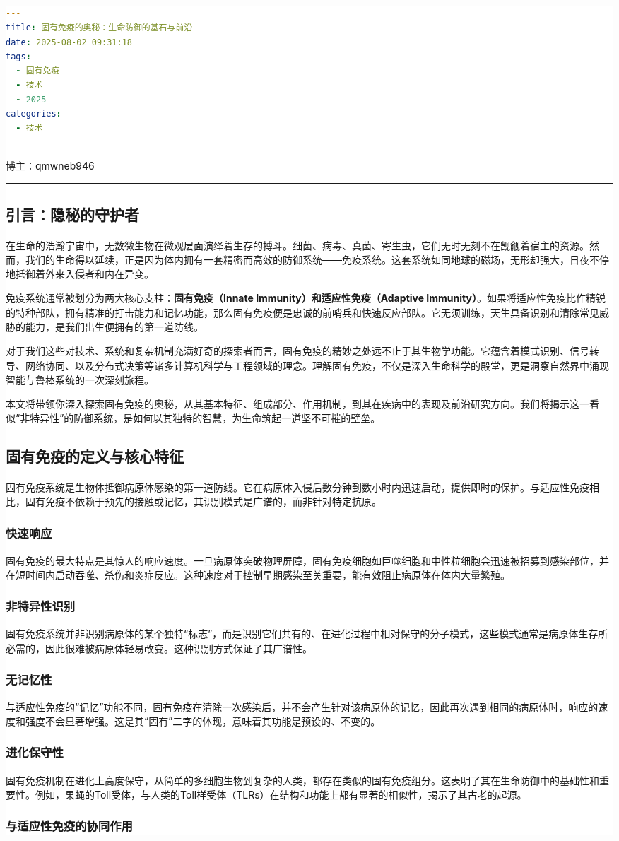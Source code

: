 ```yaml
---
title: 固有免疫的奥秘：生命防御的基石与前沿
date: 2025-08-02 09:31:18
tags:
  - 固有免疫
  - 技术
  - 2025
categories:
  - 技术
---
```


博主：qmwneb946

---

## 引言：隐秘的守护者

在生命的浩瀚宇宙中，无数微生物在微观层面演绎着生存的搏斗。细菌、病毒、真菌、寄生虫，它们无时无刻不在觊觎着宿主的资源。然而，我们的生命得以延续，正是因为体内拥有一套精密而高效的防御系统——免疫系统。这套系统如同地球的磁场，无形却强大，日夜不停地抵御着外来入侵者和内在异变。

免疫系统通常被划分为两大核心支柱：**固有免疫（Innate Immunity）**和**适应性免疫（Adaptive Immunity）**。如果将适应性免疫比作精锐的特种部队，拥有精准的打击能力和记忆功能，那么固有免疫便是忠诚的前哨兵和快速反应部队。它无须训练，天生具备识别和清除常见威胁的能力，是我们出生便拥有的第一道防线。

对于我们这些对技术、系统和复杂机制充满好奇的探索者而言，固有免疫的精妙之处远不止于其生物学功能。它蕴含着模式识别、信号转导、网络协同、以及分布式决策等诸多计算机科学与工程领域的理念。理解固有免疫，不仅是深入生命科学的殿堂，更是洞察自然界中涌现智能与鲁棒系统的一次深刻旅程。

本文将带领你深入探索固有免疫的奥秘，从其基本特征、组成部分、作用机制，到其在疾病中的表现及前沿研究方向。我们将揭示这一看似“非特异性”的防御系统，是如何以其独特的智慧，为生命筑起一道坚不可摧的壁垒。

## 固有免疫的定义与核心特征

固有免疫系统是生物体抵御病原体感染的第一道防线。它在病原体入侵后数分钟到数小时内迅速启动，提供即时的保护。与适应性免疫相比，固有免疫不依赖于预先的接触或记忆，其识别模式是广谱的，而非针对特定抗原。

### 快速响应

固有免疫的最大特点是其惊人的响应速度。一旦病原体突破物理屏障，固有免疫细胞如巨噬细胞和中性粒细胞会迅速被招募到感染部位，并在短时间内启动吞噬、杀伤和炎症反应。这种速度对于控制早期感染至关重要，能有效阻止病原体在体内大量繁殖。

### 非特异性识别

固有免疫系统并非识别病原体的某个独特“标志”，而是识别它们共有的、在进化过程中相对保守的分子模式，这些模式通常是病原体生存所必需的，因此很难被病原体轻易改变。这种识别方式保证了其广谱性。

### 无记忆性

与适应性免疫的“记忆”功能不同，固有免疫在清除一次感染后，并不会产生针对该病原体的记忆，因此再次遇到相同的病原体时，响应的速度和强度不会显著增强。这是其“固有”二字的体现，意味着其功能是预设的、不变的。

### 进化保守性

固有免疫机制在进化上高度保守，从简单的多细胞生物到复杂的人类，都存在类似的固有免疫组分。这表明了其在生命防御中的基础性和重要性。例如，果蝇的Toll受体，与人类的Toll样受体（TLRs）在结构和功能上都有显著的相似性，揭示了其古老的起源。

### 与适应性免疫的协同作用
